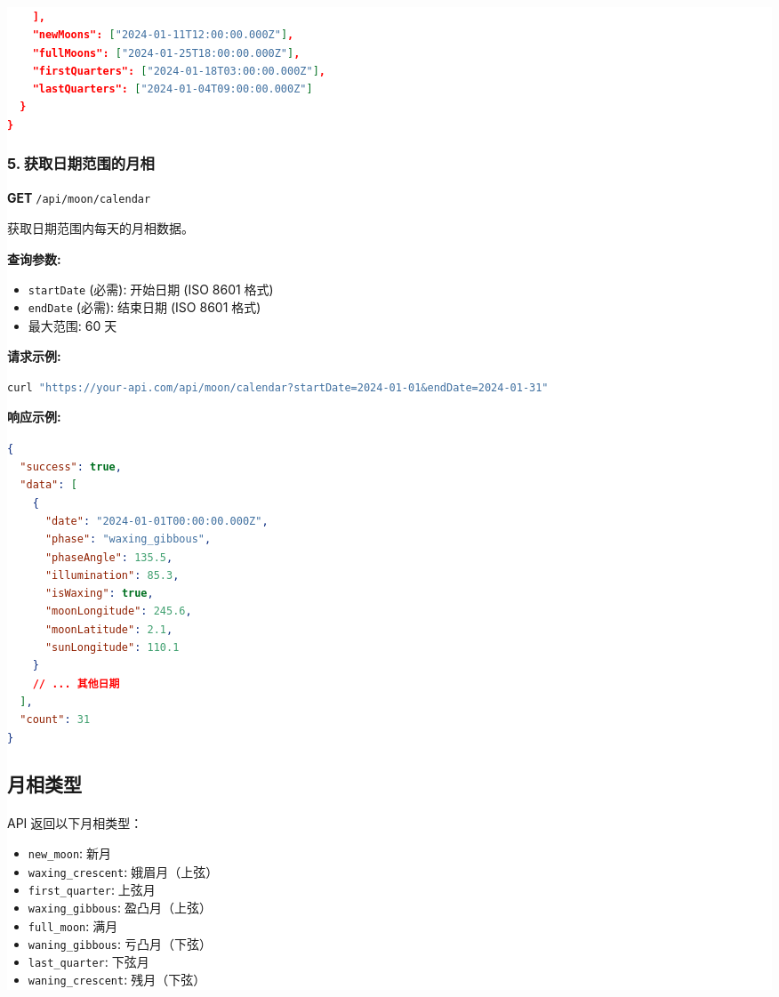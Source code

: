 ```json
    ],
    "newMoons": ["2024-01-11T12:00:00.000Z"],
    "fullMoons": ["2024-01-25T18:00:00.000Z"],
    "firstQuarters": ["2024-01-18T03:00:00.000Z"],
    "lastQuarters": ["2024-01-04T09:00:00.000Z"]
  }
}
```

### 5. 获取日期范围的月相

**GET** `/api/moon/calendar`

获取日期范围内每天的月相数据。

**查询参数:**
- `startDate` (必需): 开始日期 (ISO 8601 格式)
- `endDate` (必需): 结束日期 (ISO 8601 格式)
- 最大范围: 60 天

**请求示例:**
```bash
curl "https://your-api.com/api/moon/calendar?startDate=2024-01-01&endDate=2024-01-31"
```

**响应示例:**
```json
{
  "success": true,
  "data": [
    {
      "date": "2024-01-01T00:00:00.000Z",
      "phase": "waxing_gibbous",
      "phaseAngle": 135.5,
      "illumination": 85.3,
      "isWaxing": true,
      "moonLongitude": 245.6,
      "moonLatitude": 2.1,
      "sunLongitude": 110.1
    }
    // ... 其他日期
  ],
  "count": 31
}
```

## 月相类型

API 返回以下月相类型：

- `new_moon`: 新月
- `waxing_crescent`: 娥眉月（上弦）
- `first_quarter`: 上弦月
- `waxing_gibbous`: 盈凸月（上弦）
- `full_moon`: 满月
- `waning_gibbous`: 亏凸月（下弦）
- `last_quarter`: 下弦月
- `waning_crescent`: 残月（下弦）

